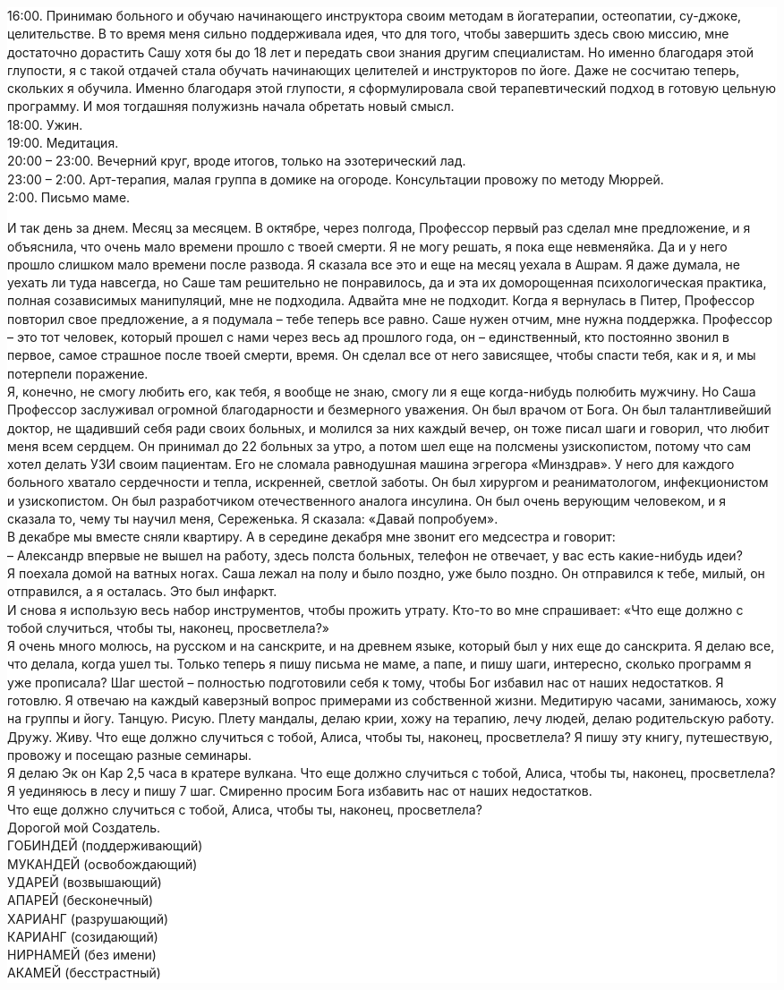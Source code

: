 16:00. Принимаю больного и обучаю начинающего инструктора своим методам в йогатерапии, остеопатии, су-джоке, целительстве. В то время меня сильно поддерживала идея, что для того, чтобы завершить здесь свою миссию, мне достаточно дорастить Сашу хотя бы до 18 лет и передать свои знания другим специалистам. Но именно благодаря этой глупости, я с такой отдачей стала обучать начинающих целителей и инструкторов по йоге. Даже не сосчитаю теперь, скольких я обучила. Именно благодаря этой глупости, я сформулировала свой терапевтический подход в готовую цельную программу. И моя тогдашняя полужизнь начала обретать новый смысл.  
18:00. Ужин.  
19:00. Медитация.  
20:00 – 23:00. Вечерний круг, вроде итогов, только на эзотерический лад.  
23:00 – 2:00. Арт-терапия, малая группа в домике на огороде. Консультации провожу по методу Мюррей.  
2:00. Письмо маме.

И так день за днем. Месяц за месяцем. В октябре, через полгода, Профессор первый раз сделал мне предложение, и я объяснила, что очень мало времени прошло с твоей смерти. Я не могу решать, я пока еще невменяйка. Да и у него прошло слишком мало времени после развода. Я сказала все это и еще на месяц уехала в Ашрам. Я даже думала, не уехать ли туда навсегда, но Саше там решительно не понравилось, да и эта их доморощенная психологическая практика, полная созависимых манипуляций, мне не подходила. Адвайта мне не подходит. Когда я вернулась в Питер, Профессор повторил свое предложение, а я подумала – тебе теперь все равно. Саше нужен отчим, мне нужна поддержка. Профессор – это тот человек, который прошел с нами через весь ад прошлого года, он – единственный, кто постоянно звонил в первое, самое страшное после твоей смерти, время. Он сделал все от него зависящее, чтобы спасти тебя, как и я, и мы потерпели поражение.  
Я, конечно, не смогу любить его, как тебя, я вообще не знаю, смогу ли я еще когда-нибудь полюбить мужчину. Но Саша Профессор заслуживал огромной благодарности и безмерного уважения. Он был врачом от Бога. Он был талантливейший доктор, не щадивший себя ради своих больных, и молился за них каждый вечер, он тоже писал шаги и говорил, что любит меня всем сердцем. Он принимал до 22 больных за утро, а потом шел еще на полсмены узископистом, потому что сам хотел делать УЗИ своим пациентам. Его не сломала равнодушная машина эгрегора «Минздрав». У него для каждого больного хватало сердечности и тепла, искренней, светлой заботы. Он был хирургом и реаниматологом, инфекционистом и узископистом. Он был разработчиком отечественного аналога инсулина. Он был очень верующим человеком, и я сказала то, чему ты научил меня, Сереженька. Я сказала: «Давай попробуем».  
В декабре мы вместе сняли квартиру. А в середине декабря мне звонит его медсестра и говорит:  
– Александр впервые не вышел на работу, здесь полста больных, телефон не отвечает, у вас есть какие-нибудь идеи?  
Я поехала домой на ватных ногах. Саша лежал на полу и было поздно, уже было поздно. Он отправился к тебе, милый, он отправился, а я осталась. Это был инфаркт.  
И снова я использую весь набор инструментов, чтобы прожить утрату. Кто-то во мне спрашивает: «Что еще должно с тобой случиться, чтобы ты, наконец, просветлела?»  
Я очень много молюсь, на русском и на санскрите, и на древнем языке, который был у них еще до санскрита. Я делаю все, что делала, когда ушел ты. Только теперь я пишу письма не маме, а папе, и пишу шаги, интересно, сколько программ я уже прописала? Шаг шестой – полностью подготовили себя к тому, чтобы Бог избавил нас от наших недостатков. Я готовлю. Я отвечаю на каждый каверзный вопрос примерами из собственной жизни. Медитирую часами, занимаюсь, хожу на группы и йогу. Танцую. Рисую. Плету мандалы, делаю крии, хожу на терапию, лечу людей, делаю родительскую работу. Дружу. Живу. Что еще должно случиться с тобой, Алиса, чтобы ты, наконец, просветлела? Я пишу эту книгу, путешествую, провожу и посещаю разные семинары.  
Я делаю Эк он Кар 2,5 часа в кратере вулкана. Что еще должно случиться с тобой, Алиса, чтобы ты, наконец, просветлела?  
Я уединяюсь в лесу и пишу 7 шаг. Смиренно просим Бога избавить нас от наших недостатков.  
Что еще должно случиться с тобой, Алиса, чтобы ты, наконец, просветлела?  
Дорогой мой Создатель.  
ГОБИНДЕЙ (поддерживающий)  
МУКАНДЕЙ (освобождающий)  
УДАРЕЙ (возвышающий)  
АПАРЕЙ (бесконечный)  
ХАРИAНГ (разрушающий)  
КАРИAНГ (созидающий)  
НИРНАМЕЙ (без имени)  
АКАМЕЙ (бесстрастный)  